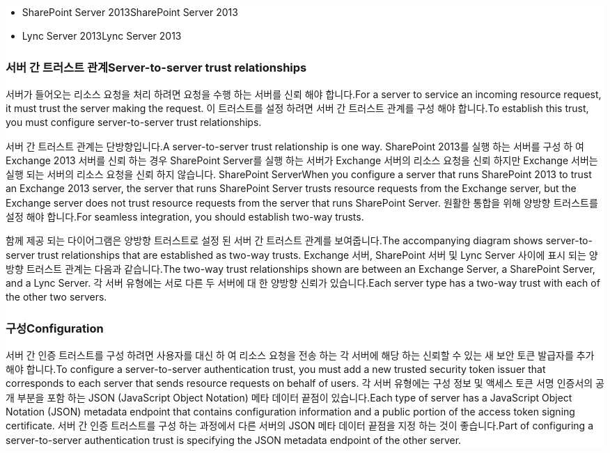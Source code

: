 - <span data-ttu-id="2a9f5-182">SharePoint Server 2013</span><span class="sxs-lookup"><span data-stu-id="2a9f5-182">SharePoint Server 2013</span></span> 
    
- <span data-ttu-id="2a9f5-183">Lync Server 2013</span><span class="sxs-lookup"><span data-stu-id="2a9f5-183">Lync Server 2013</span></span> 
    
### <a name="server-to-server-trust-relationships"></a><span data-ttu-id="2a9f5-184">서버 간 트러스트 관계</span><span class="sxs-lookup"><span data-stu-id="2a9f5-184">Server-to-server trust relationships</span></span>

<span data-ttu-id="2a9f5-185">서버가 들어오는 리소스 요청을 처리 하려면 요청을 수행 하는 서버를 신뢰 해야 합니다.</span><span class="sxs-lookup"><span data-stu-id="2a9f5-185">For a server to service an incoming resource request, it must trust the server making the request.</span></span> <span data-ttu-id="2a9f5-186">이 트러스트를 설정 하려면 서버 간 트러스트 관계를 구성 해야 합니다.</span><span class="sxs-lookup"><span data-stu-id="2a9f5-186">To establish this trust, you must configure server-to-server trust relationships.</span></span> 
  
<span data-ttu-id="2a9f5-187">서버 간 트러스트 관계는 단방향입니다.</span><span class="sxs-lookup"><span data-stu-id="2a9f5-187">A server-to-server trust relationship is one way.</span></span> <span data-ttu-id="2a9f5-188">SharePoint 2013를 실행 하는 서버를 구성 하 여 Exchange 2013 서버를 신뢰 하는 경우 SharePoint Server를 실행 하는 서버가 Exchange 서버의 리소스 요청을 신뢰 하지만 Exchange 서버는 실행 되는 서버의 리소스 요청을 신뢰 하지 않습니다. SharePoint Server</span><span class="sxs-lookup"><span data-stu-id="2a9f5-188">When you configure a server that runs SharePoint 2013 to trust an Exchange 2013 server, the server that runs SharePoint Server trusts resource requests from the Exchange server, but the Exchange server does not trust resource requests from the server that runs SharePoint Server.</span></span> <span data-ttu-id="2a9f5-189">원활한 통합을 위해 양방향 트러스트를 설정 해야 합니다.</span><span class="sxs-lookup"><span data-stu-id="2a9f5-189">For seamless integration, you should establish two-way trusts.</span></span> 
  
<span data-ttu-id="2a9f5-190">함께 제공 되는 다이어그램은 양방향 트러스트로 설정 된 서버 간 트러스트 관계를 보여줍니다.</span><span class="sxs-lookup"><span data-stu-id="2a9f5-190">The accompanying diagram shows server-to-server trust relationships that are established as two-way trusts.</span></span> <span data-ttu-id="2a9f5-191">Exchange 서버, SharePoint 서버 및 Lync Server 사이에 표시 되는 양방향 트러스트 관계는 다음과 같습니다.</span><span class="sxs-lookup"><span data-stu-id="2a9f5-191">The two-way trust relationships shown are between an Exchange Server, a SharePoint Server, and a Lync Server.</span></span> <span data-ttu-id="2a9f5-192">각 서버 유형에는 서로 다른 두 서버에 대 한 양방향 신뢰가 있습니다.</span><span class="sxs-lookup"><span data-stu-id="2a9f5-192">Each server type has a two-way trust with each of the other two servers.</span></span> 
  
### <a name="configuration"></a><span data-ttu-id="2a9f5-193">구성</span><span class="sxs-lookup"><span data-stu-id="2a9f5-193">Configuration</span></span>

<span data-ttu-id="2a9f5-194">서버 간 인증 트러스트를 구성 하려면 사용자를 대신 하 여 리소스 요청을 전송 하는 각 서버에 해당 하는 신뢰할 수 있는 새 보안 토큰 발급자를 추가 해야 합니다.</span><span class="sxs-lookup"><span data-stu-id="2a9f5-194">To configure a server-to-server authentication trust, you must add a new trusted security token issuer that corresponds to each server that sends resource requests on behalf of users.</span></span> <span data-ttu-id="2a9f5-195">각 서버 유형에는 구성 정보 및 액세스 토큰 서명 인증서의 공개 부분을 포함 하는 JSON (JavaScript Object Notation) 메타 데이터 끝점이 있습니다.</span><span class="sxs-lookup"><span data-stu-id="2a9f5-195">Each type of server has a JavaScript Object Notation (JSON) metadata endpoint that contains configuration information and a public portion of the access token signing certificate.</span></span> <span data-ttu-id="2a9f5-196">서버 간 인증 트러스트를 구성 하는 과정에서 다른 서버의 JSON 메타 데이터 끝점을 지정 하는 것이 좋습니다.</span><span class="sxs-lookup"><span data-stu-id="2a9f5-196">Part of configuring a server-to-server authentication trust is specifying the JSON metadata endpoint of the other server.</span></span> 
  